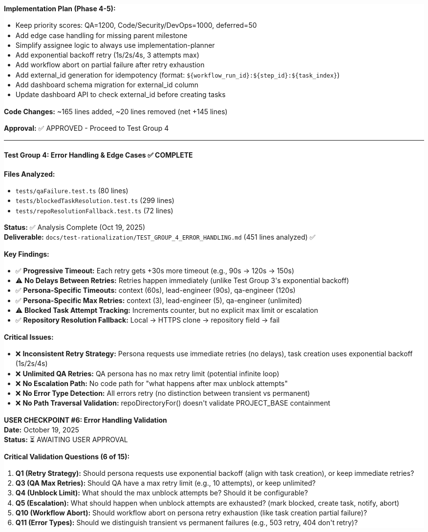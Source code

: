 **Implementation Plan (Phase 4-5):**
- Keep priority scores: QA=1200, Code/Security/DevOps=1000, deferred=50
- Add edge case handling for missing parent milestone
- Simplify assignee logic to always use implementation-planner
- Add exponential backoff retry (1s/2s/4s, 3 attempts max)
- Add workflow abort on partial failure after retry exhaustion
- Add external_id generation for idempotency (format: `${workflow_run_id}:${step_id}:${task_index}`)
- Add dashboard schema migration for external_id column
- Update dashboard API to check external_id before creating tasks

**Code Changes:** ~165 lines added, ~20 lines removed (net +145 lines)

**Approval:** ✅ APPROVED - Proceed to Test Group 4

---

#### Test Group 4: Error Handling & Edge Cases ✅ COMPLETE
**Files Analyzed:**
- `tests/qaFailure.test.ts` (80 lines)
- `tests/blockedTaskResolution.test.ts` (299 lines)
- `tests/repoResolutionFallback.test.ts` (72 lines)

**Status:** ✅ Analysis Complete (Oct 19, 2025)  
**Deliverable:** `docs/test-rationalization/TEST_GROUP_4_ERROR_HANDLING.md` (451 lines analyzed) ✅

**Key Findings:**
- ✅ **Progressive Timeout:** Each retry gets +30s more timeout (e.g., 90s → 120s → 150s)
- ⚠️ **No Delays Between Retries:** Retries happen immediately (unlike Test Group 3's exponential backoff)
- ✅ **Persona-Specific Timeouts:** context (60s), lead-engineer (90s), qa-engineer (120s)
- ✅ **Persona-Specific Max Retries:** context (3), lead-engineer (5), qa-engineer (unlimited)
- ⚠️ **Blocked Task Attempt Tracking:** Increments counter, but no explicit max limit or escalation
- ✅ **Repository Resolution Fallback:** Local → HTTPS clone → repository field → fail

**Critical Issues:**
- ❌ **Inconsistent Retry Strategy:** Persona requests use immediate retries (no delays), task creation uses exponential backoff (1s/2s/4s)
- ❌ **Unlimited QA Retries:** QA persona has no max retry limit (potential infinite loop)
- ❌ **No Escalation Path:** No code path for "what happens after max unblock attempts"
- ❌ **No Error Type Detection:** All errors retry (no distinction between transient vs permanent)
- ❌ **No Path Traversal Validation:** repoDirectoryFor() doesn't validate PROJECT_BASE containment

**USER CHECKPOINT #6: Error Handling Validation**  
**Date:** October 19, 2025  
**Status:** ⏳ AWAITING USER APPROVAL

**Critical Validation Questions (6 of 15):**
1. **Q1 (Retry Strategy):** Should persona requests use exponential backoff (align with task creation), or keep immediate retries?
2. **Q3 (QA Max Retries):** Should QA have a max retry limit (e.g., 10 attempts), or keep unlimited?
3. **Q4 (Unblock Limit):** What should the max unblock attempts be? Should it be configurable?
4. **Q5 (Escalation):** What should happen when unblock attempts are exhausted? (mark blocked, create task, notify, abort)
5. **Q10 (Workflow Abort):** Should workflow abort on persona retry exhaustion (like task creation partial failure)?
6. **Q11 (Error Types):** Should we distinguish transient vs permanent failures (e.g., 503 retry, 404 don't retry)?
